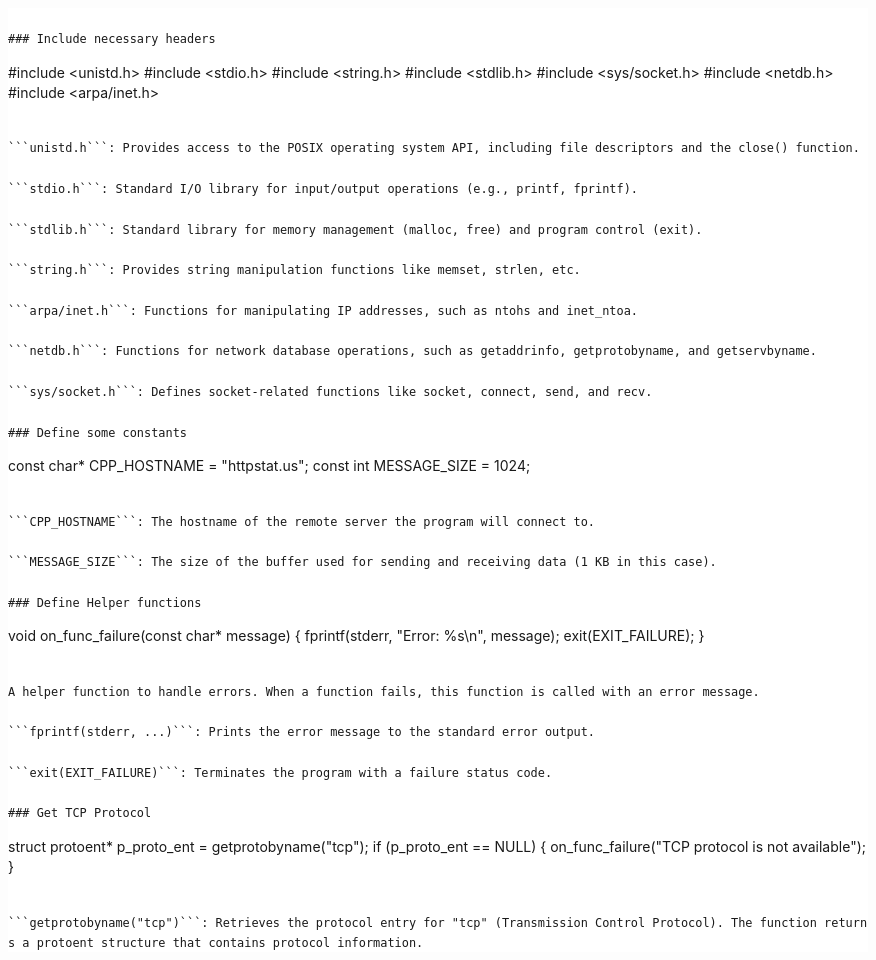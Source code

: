 ```

### Include necessary headers

```
#include <unistd.h>
#include <stdio.h>
#include <string.h>
#include <stdlib.h>
#include <sys/socket.h>
#include <netdb.h>
#include <arpa/inet.h>
```

```unistd.h```: Provides access to the POSIX operating system API, including file descriptors and the close() function.

```stdio.h```: Standard I/O library for input/output operations (e.g., printf, fprintf).

```stdlib.h```: Standard library for memory management (malloc, free) and program control (exit).

```string.h```: Provides string manipulation functions like memset, strlen, etc.

```arpa/inet.h```: Functions for manipulating IP addresses, such as ntohs and inet_ntoa.

```netdb.h```: Functions for network database operations, such as getaddrinfo, getprotobyname, and getservbyname.

```sys/socket.h```: Defines socket-related functions like socket, connect, send, and recv.

### Define some constants

```
const char* CPP_HOSTNAME = "httpstat.us";
const int MESSAGE_SIZE = 1024;
```

```CPP_HOSTNAME```: The hostname of the remote server the program will connect to.

```MESSAGE_SIZE```: The size of the buffer used for sending and receiving data (1 KB in this case).

### Define Helper functions

```
void on_func_failure(const char* message)
{
    fprintf(stderr, "Error: %s\n", message);
    exit(EXIT_FAILURE);
}
```

A helper function to handle errors. When a function fails, this function is called with an error message.

```fprintf(stderr, ...)```: Prints the error message to the standard error output.

```exit(EXIT_FAILURE)```: Terminates the program with a failure status code.

### Get TCP Protocol

```
struct protoent* p_proto_ent = getprotobyname("tcp");
if (p_proto_ent == NULL)
{
    on_func_failure("TCP protocol is not available");
}
```

```getprotobyname("tcp")```: Retrieves the protocol entry for "tcp" (Transmission Control Protocol). The function returns a protoent structure that contains protocol information.

```